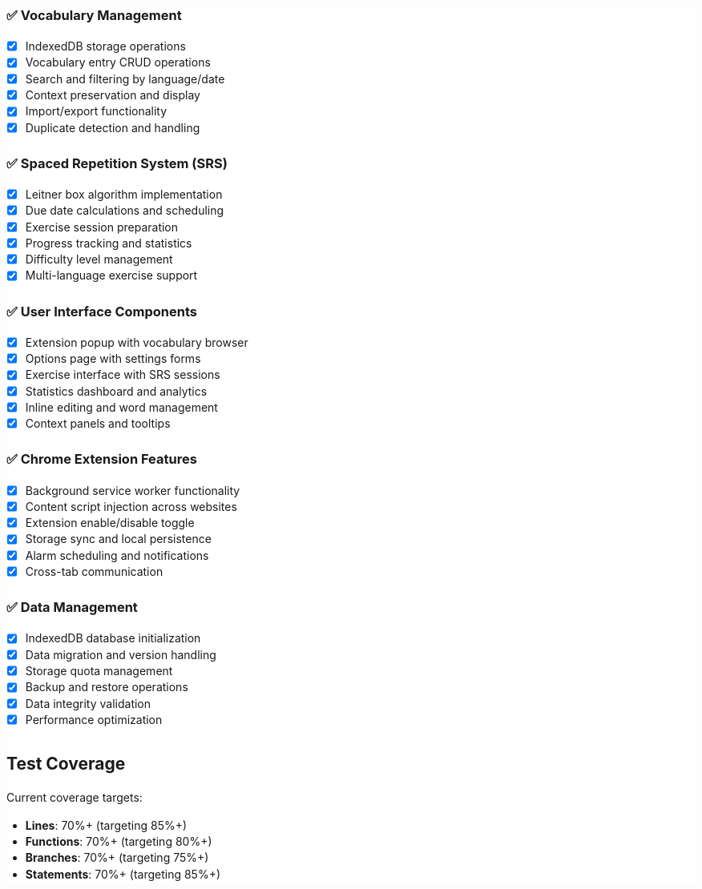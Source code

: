 ### ✅ Vocabulary Management

- [x] IndexedDB storage operations
- [x] Vocabulary entry CRUD operations
- [x] Search and filtering by language/date
- [x] Context preservation and display
- [x] Import/export functionality
- [x] Duplicate detection and handling

### ✅ Spaced Repetition System (SRS)

- [x] Leitner box algorithm implementation
- [x] Due date calculations and scheduling
- [x] Exercise session preparation
- [x] Progress tracking and statistics
- [x] Difficulty level management
- [x] Multi-language exercise support

### ✅ User Interface Components

- [x] Extension popup with vocabulary browser
- [x] Options page with settings forms
- [x] Exercise interface with SRS sessions
- [x] Statistics dashboard and analytics
- [x] Inline editing and word management
- [x] Context panels and tooltips

### ✅ Chrome Extension Features

- [x] Background service worker functionality
- [x] Content script injection across websites
- [x] Extension enable/disable toggle
- [x] Storage sync and local persistence
- [x] Alarm scheduling and notifications
- [x] Cross-tab communication

### ✅ Data Management

- [x] IndexedDB database initialization
- [x] Data migration and version handling
- [x] Storage quota management
- [x] Backup and restore operations
- [x] Data integrity validation
- [x] Performance optimization

## Test Coverage

Current coverage targets:

- **Lines**: 70%+ (targeting 85%+)
- **Functions**: 70%+ (targeting 80%+)
- **Branches**: 70%+ (targeting 75%+)
- **Statements**: 70%+ (targeting 85%+)
